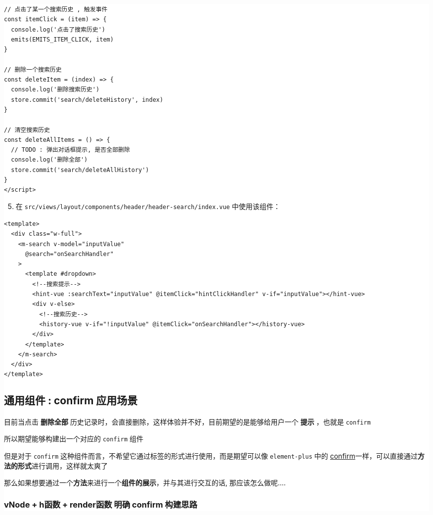 ```vue
// 点击了某一个搜索历史 , 触发事件
const itemClick = (item) => {
  console.log('点击了搜索历史')
  emits(EMITS_ITEM_CLICK, item)
}

// 删除一个搜索历史
const deleteItem = (index) => {
  console.log('删除搜索历史')
  store.commit('search/deleteHistory', index)
}

// 清空搜索历史
const deleteAllItems = () => {
  // TODO : 弹出对话框提示, 是否全部删除
  console.log('删除全部')
  store.commit('search/deleteAllHistory')
}
</script>
```

5. 在 `src/views/layout/components/header/header-search/index.vue` 中使用该组件：
```vue{10-11}
<template>
  <div class="w-full">
    <m-search v-model="inputValue"
      @search="onSearchHandler"
    >
      <template #dropdown>
        <!--搜索提示-->
        <hint-vue :searchText="inputValue" @itemClick="hintClickHandler" v-if="inputValue"></hint-vue>
        <div v-else>
          <!--搜索历史-->
          <history-vue v-if="!inputValue" @itemClick="onSearchHandler"></history-vue>
        </div>
      </template>
    </m-search>
  </div>
</template>
```
## 通用组件 : confirm 应用场景
目前当点击 **删除全部** 历史记录时，会直接删除，这样体验并不好，目前期望的是能够给用户一个 **提示** ，也就是 `confirm`

所以期望能够构建出一个对应的 `confirm` 组件

但是对于 `confirm` 这种组件而言，不希望它通过标签的形式进行使用，而是期望可以像 `element-plus` 中的 [confirm](https://element-plus.org/zh-CN/component/message-box.html#%E7%A1%AE%E8%AE%A4%E6%B6%88%E6%81%AF)一样，可以直接通过**方法的形式**进行调用，这样就太爽了

那么如果想要通过一个**方法**来进行一个**组件的展示**，并与其进行交互的话, 那应该怎么做呢....

### vNode + h函数 + render函数 明确 confirm 构建思路
